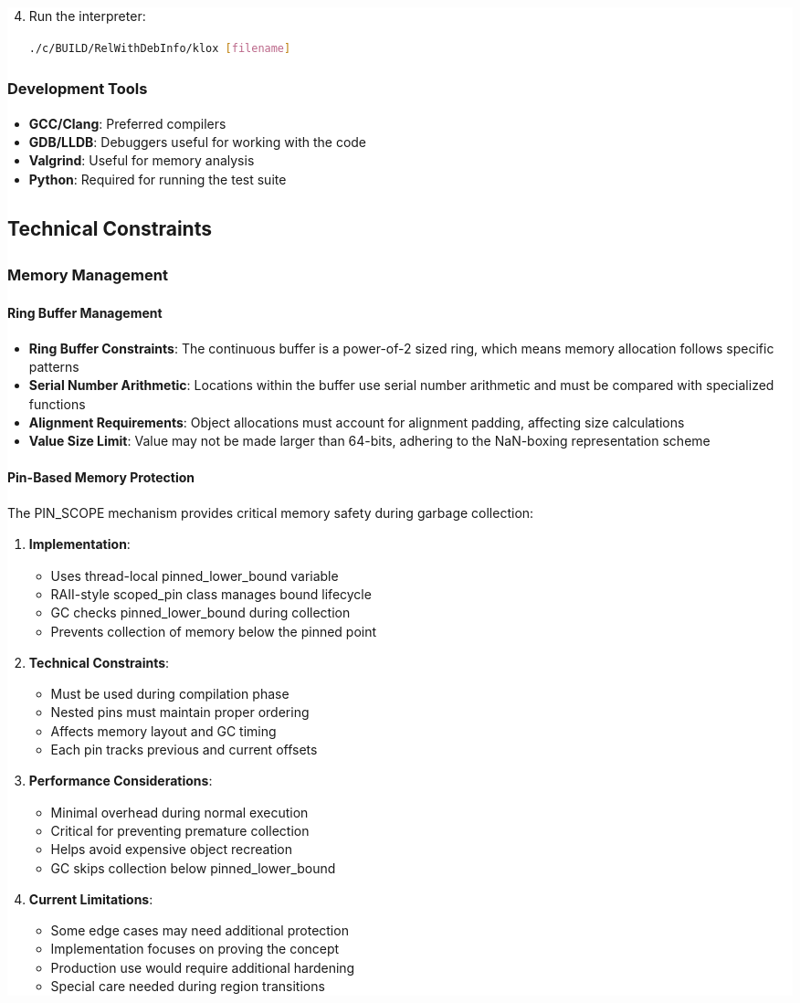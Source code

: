 4. Run the interpreter:
   ```sh
   ./c/BUILD/RelWithDebInfo/klox [filename]
   ```

### Development Tools

- **GCC/Clang**: Preferred compilers
- **GDB/LLDB**: Debuggers useful for working with the code
- **Valgrind**: Useful for memory analysis
- **Python**: Required for running the test suite

## Technical Constraints

### Memory Management

#### Ring Buffer Management
- **Ring Buffer Constraints**: The continuous buffer is a power-of-2 sized ring, which means memory allocation follows specific patterns
- **Serial Number Arithmetic**: Locations within the buffer use serial number arithmetic and must be compared with specialized functions
- **Alignment Requirements**: Object allocations must account for alignment padding, affecting size calculations
- **Value Size Limit**: Value may not be made larger than 64-bits, adhering to the NaN-boxing representation scheme

#### Pin-Based Memory Protection

The PIN_SCOPE mechanism provides critical memory safety during garbage collection:

1. **Implementation**:
   - Uses thread-local pinned_lower_bound variable
   - RAII-style scoped_pin class manages bound lifecycle
   - GC checks pinned_lower_bound during collection
   - Prevents collection of memory below the pinned point

2. **Technical Constraints**:
   - Must be used during compilation phase
   - Nested pins must maintain proper ordering
   - Affects memory layout and GC timing
   - Each pin tracks previous and current offsets

3. **Performance Considerations**:
   - Minimal overhead during normal execution
   - Critical for preventing premature collection
   - Helps avoid expensive object recreation
   - GC skips collection below pinned_lower_bound

4. **Current Limitations**:
   - Some edge cases may need additional protection
   - Implementation focuses on proving the concept
   - Production use would require additional hardening
   - Special care needed during region transitions
